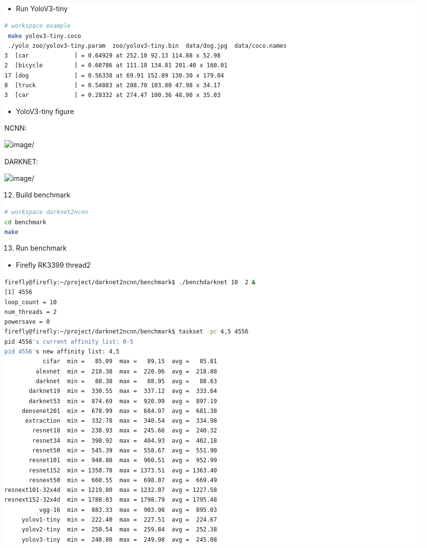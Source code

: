 - Run YoloV3-tiny

```sh
# workspace example
 make yolov3-tiny.coco
 ./yolo zoo/yolov3-tiny.param  zoo/yolov3-tiny.bin  data/dog.jpg  data/coco.names
3  [car             ] = 0.64929 at 252.10 92.13 114.88 x 52.98
2  [bicycle         ] = 0.60786 at 111.18 134.81 201.40 x 160.01
17 [dog             ] = 0.56338 at 69.91 152.89 130.30 x 179.04
8  [truck           ] = 0.54883 at 288.70 103.80 47.98 x 34.17
3  [car             ] = 0.28332 at 274.47 100.36 48.90 x 35.03
```

- YoloV3-tiny figure

NCNN:

![image/](image/yolov3-tiny-ncnn.png)

DARKNET:

![image/](image/yolov3-tiny-darknet.jpg)


12. Build benchmark

```sh
# workspace darknet2ncnn
cd benchmark
make 
```

13. Run benchmark

- Firefly RK3399 thread2

```sh
firefly@firefly:~/project/darknet2ncnn/benchmark$ ./benchdarknet 10  2 &
[1] 4556
loop_count = 10
num_threads = 2
powersave = 0
firefly@firefly:~/project/darknet2ncnn/benchmark$ taskset -pc 4,5 4556
pid 4556's current affinity list: 0-5
pid 4556's new affinity list: 4,5         
           cifar  min =   85.09  max =   89.15  avg =   85.81
         alexnet  min =  218.38  max =  220.96  avg =  218.88
         darknet  min =   88.38  max =   88.95  avg =   88.63
       darknet19  min =  330.55  max =  337.12  avg =  333.64
       darknet53  min =  874.69  max =  920.99  avg =  897.19
     densenet201  min =  678.99  max =  684.97  avg =  681.38
      extraction  min =  332.78  max =  340.54  avg =  334.98
        resnet18  min =  238.93  max =  245.66  avg =  240.32
        resnet34  min =  398.92  max =  404.93  avg =  402.18
        resnet50  min =  545.39  max =  558.67  avg =  551.90
       resnet101  min =  948.88  max =  960.51  avg =  952.99
       resnet152  min = 1350.78  max = 1373.51  avg = 1363.40
       resnext50  min =  660.55  max =  698.07  avg =  669.49
resnext101-32x4d  min = 1219.80  max = 1232.07  avg = 1227.58
resnext152-32x4d  min = 1788.03  max = 1798.79  avg = 1795.48
          vgg-16  min =  883.33  max =  903.98  avg =  895.03
     yolov1-tiny  min =  222.40  max =  227.51  avg =  224.67
     yolov2-tiny  min =  250.54  max =  259.84  avg =  252.38
     yolov3-tiny  min =  240.80  max =  249.98  avg =  245.08

```
